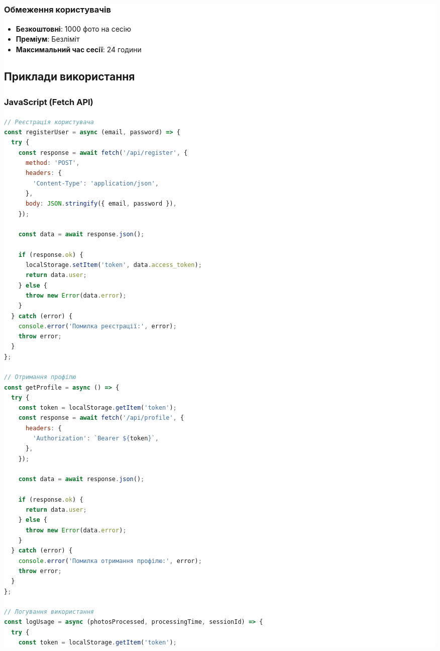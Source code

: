 ### Обмеження користувачів

- **Безкоштовні**: 1000 фото на сесію
- **Преміум**: Безліміт
- **Максимальний час сесії**: 24 години

## Приклади використання

### JavaScript (Fetch API)

```javascript
// Реєстрація користувача
const registerUser = async (email, password) => {
  try {
    const response = await fetch('/api/register', {
      method: 'POST',
      headers: {
        'Content-Type': 'application/json',
      },
      body: JSON.stringify({ email, password }),
    });
    
    const data = await response.json();
    
    if (response.ok) {
      localStorage.setItem('token', data.access_token);
      return data.user;
    } else {
      throw new Error(data.error);
    }
  } catch (error) {
    console.error('Помилка реєстрації:', error);
    throw error;
  }
};

// Отримання профілю
const getProfile = async () => {
  try {
    const token = localStorage.getItem('token');
    const response = await fetch('/api/profile', {
      headers: {
        'Authorization': `Bearer ${token}`,
      },
    });
    
    const data = await response.json();
    
    if (response.ok) {
      return data.user;
    } else {
      throw new Error(data.error);
    }
  } catch (error) {
    console.error('Помилка отримання профілю:', error);
    throw error;
  }
};

// Логування використання
const logUsage = async (photosProcessed, processingTime, sessionId) => {
  try {
    const token = localStorage.getItem('token');
```